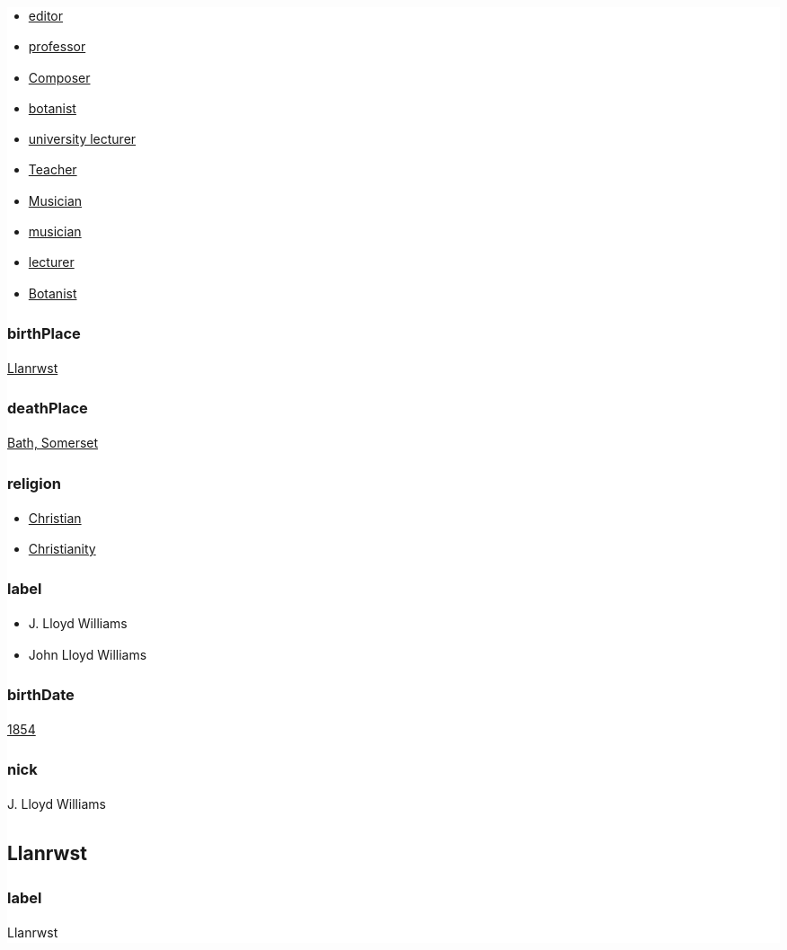  - [editor](#editor)

 - [professor](#professor)

 - [Composer](#Composer)

 - [botanist](#botanist)

 - [university lecturer](#university-lecturer)

 - [Teacher](#Teacher)

 - [Musician](#Musician)

 - [musician](#musician)

 - [lecturer](#lecturer)

 - [Botanist](#Botanist)

### birthPlace


[Llanrwst](#Llanrwst)

### deathPlace


[Bath, Somerset](#Bath-Somerset)

### religion

 - [Christian](#Christian)

 - [Christianity](#Christianity)

### label

 - J. Lloyd Williams

 - John Lloyd Williams

### birthDate


[1854](#1854)

### nick


J. Lloyd Williams

## Llanrwst

### label


Llanrwst
